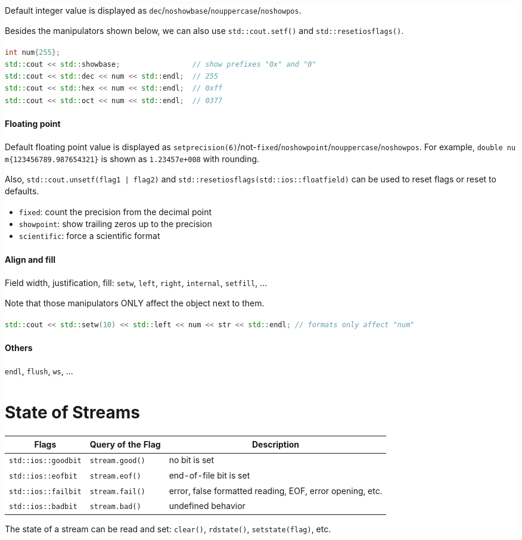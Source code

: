 Default integer value is displayed as `dec`/`noshowbase`/`nouppercase`/`noshowpos`.

Besides the manipulators shown below, we can also use `std::cout.setf()` and `std::resetiosflags()`.

```c++
int num{255};
std::cout << std::showbase;                 // show prefixes "0x" and "0"
std::cout << std::dec << num << std::endl;  // 255
std::cout << std::hex << num << std::endl;  // 0xff
std::cout << std::oct << num << std::endl;  // 0377
```

#### Floating point

Default floating point value is displayed as `setprecision(6)`/not-`fixed`/`noshowpoint`/`nouppercase`/`noshowpos`. For example, `double num{123456789.987654321}` is shown as `1.23457e+008` with rounding.

Also, `std::cout.unsetf(flag1 | flag2)` and `std::resetiosflags(std::ios::floatfield)` can be used to reset flags or reset to defaults.

- `fixed`: count the precision from the decimal point
- `showpoint`: show trailing zeros up to the precision
- `scientific`: force a scientific format

#### Align and fill

Field width, justification, fill: `setw`, `left`, `right`, `internal`, `setfill`, ...

Note that those manipulators ONLY affect the object next to them.

```c++
std::cout << std::setw(10) << std::left << num << str << std::endl; // formats only affect "num"
```

#### Others

`endl`, `flush`, `ws`, ...



# State of Streams

| Flags | Query of the Flag | Description |
|------------|--------------|-------------|
| `std::ios::goodbit` | `stream.good()` | no bit is set          |
| `std::ios::eofbit`  | `stream.eof()`  | end-of-file bit is set |
| `std::ios::failbit` | `stream.fail()` | error, false formatted reading, EOF, error opening, etc. |
| `std::ios::badbit`  | `stream.bad()`  | undefined behavior     |

The state of a stream can be read and set: `clear()`, `rdstate()`, `setstate(flag)`, etc.


